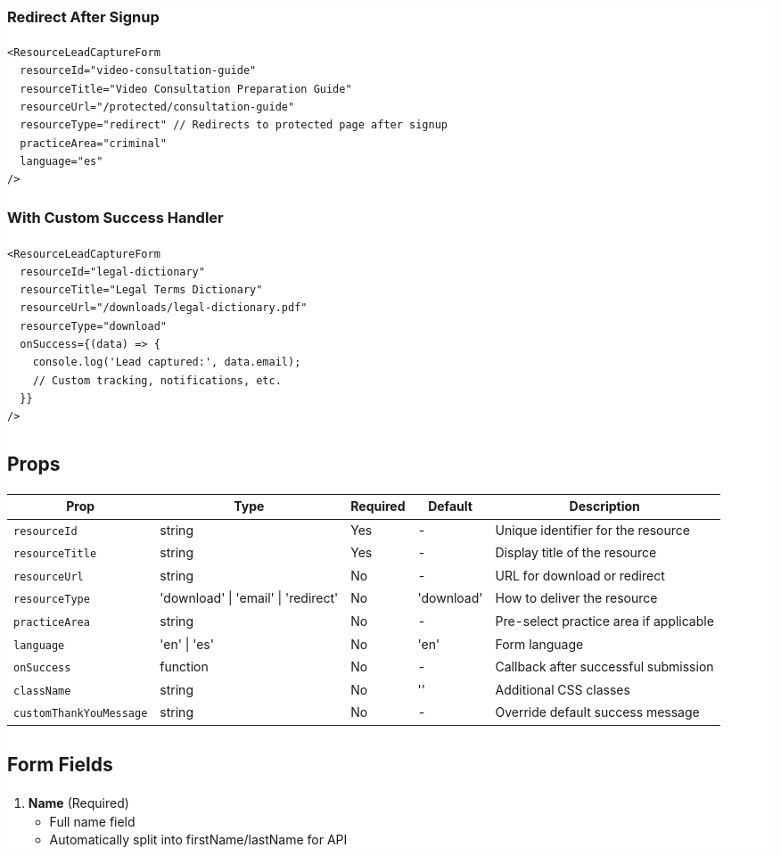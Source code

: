 ### Redirect After Signup

```tsx
<ResourceLeadCaptureForm
  resourceId="video-consultation-guide"
  resourceTitle="Video Consultation Preparation Guide"
  resourceUrl="/protected/consultation-guide"
  resourceType="redirect" // Redirects to protected page after signup
  practiceArea="criminal"
  language="es"
/>
```

### With Custom Success Handler

```tsx
<ResourceLeadCaptureForm
  resourceId="legal-dictionary"
  resourceTitle="Legal Terms Dictionary"
  resourceUrl="/downloads/legal-dictionary.pdf"
  resourceType="download"
  onSuccess={(data) => {
    console.log('Lead captured:', data.email);
    // Custom tracking, notifications, etc.
  }}
/>
```

## Props

| Prop | Type | Required | Default | Description |
|------|------|----------|---------|-------------|
| `resourceId` | string | Yes | - | Unique identifier for the resource |
| `resourceTitle` | string | Yes | - | Display title of the resource |
| `resourceUrl` | string | No | - | URL for download or redirect |
| `resourceType` | 'download' \| 'email' \| 'redirect' | No | 'download' | How to deliver the resource |
| `practiceArea` | string | No | - | Pre-select practice area if applicable |
| `language` | 'en' \| 'es' | No | 'en' | Form language |
| `onSuccess` | function | No | - | Callback after successful submission |
| `className` | string | No | '' | Additional CSS classes |
| `customThankYouMessage` | string | No | - | Override default success message |

## Form Fields

1. **Name** (Required)
   - Full name field
   - Automatically split into firstName/lastName for API
